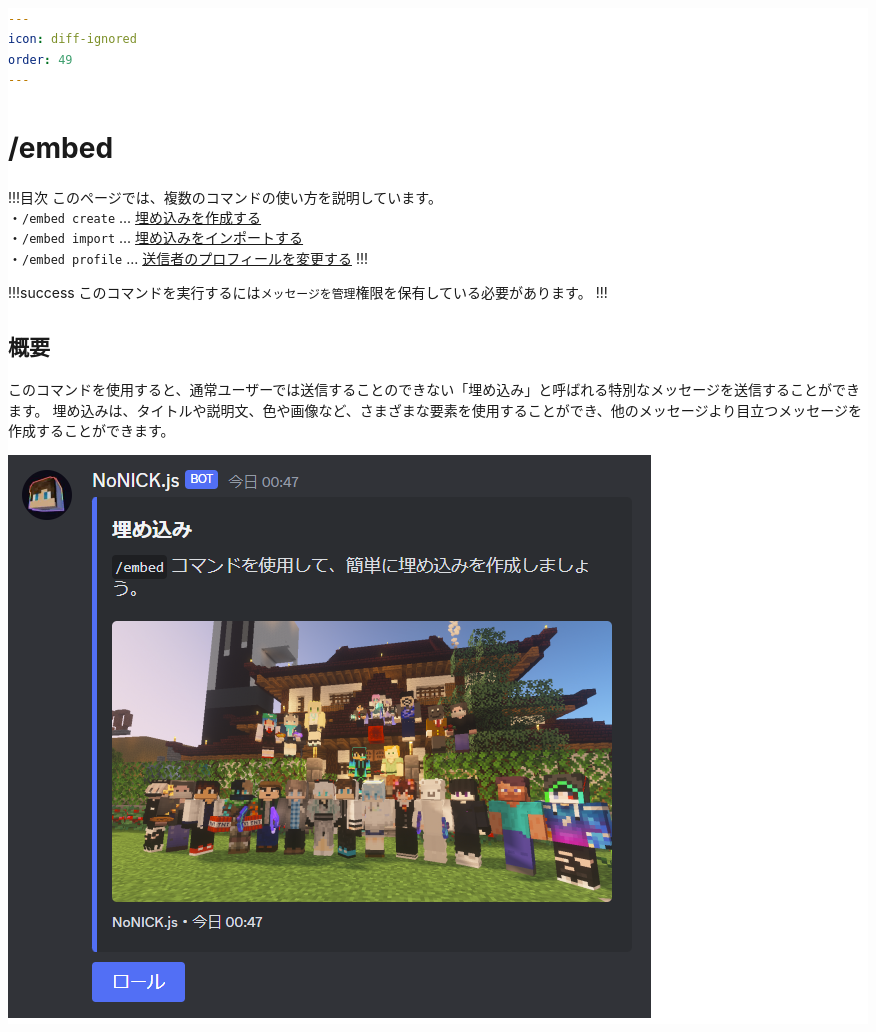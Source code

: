 ```yaml
---
icon: diff-ignored
order: 49
---
```


# /embed
!!!目次
このページでは、複数のコマンドの使い方を説明しています。  
・`/embed create` ... [埋め込みを作成する](#新規作成)  
・`/embed import` ... [埋め込みをインポートする](#インポート)  
・`/embed profile` ... [送信者のプロフィールを変更する](#送信者のプロフィールを変更する)
!!!

!!!success
このコマンドを実行するには`メッセージを管理`権限を保有している必要があります。
!!!

## 概要

このコマンドを使用すると、通常ユーザーでは送信することのできない「埋め込み」と呼ばれる特別なメッセージを送信することができます。
埋め込みは、タイトルや説明文、色や画像など、さまざまな要素を使用することができ、他のメッセージより目立つメッセージを作成することができます。  

![](/static/features/embed/1.png)
